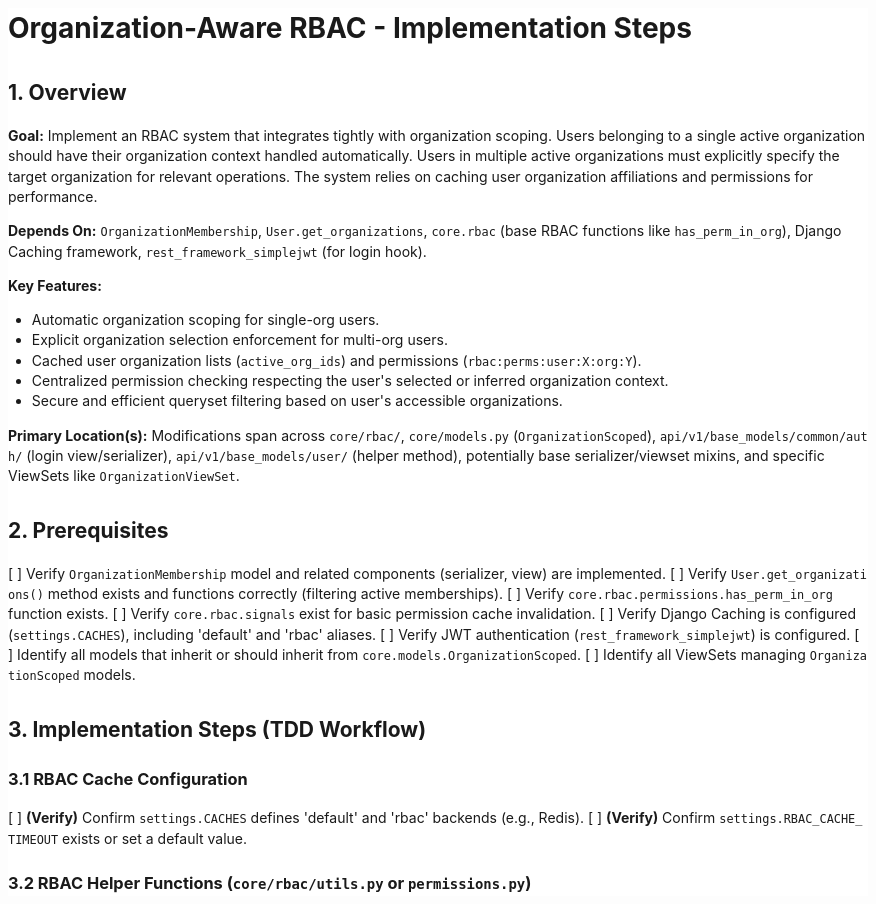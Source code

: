 # Organization-Aware RBAC - Implementation Steps

## 1. Overview

**Goal:**
Implement an RBAC system that integrates tightly with organization scoping. Users belonging to a single active organization should have their organization context handled automatically. Users in multiple active organizations must explicitly specify the target organization for relevant operations. The system relies on caching user organization affiliations and permissions for performance.

**Depends On:**
`OrganizationMembership`, `User.get_organizations`, `core.rbac` (base RBAC functions like `has_perm_in_org`), Django Caching framework, `rest_framework_simplejwt` (for login hook).

**Key Features:**
*   Automatic organization scoping for single-org users.
*   Explicit organization selection enforcement for multi-org users.
*   Cached user organization lists (`active_org_ids`) and permissions (`rbac:perms:user:X:org:Y`).
*   Centralized permission checking respecting the user's selected or inferred organization context.
*   Secure and efficient queryset filtering based on user's accessible organizations.

**Primary Location(s):**
Modifications span across `core/rbac/`, `core/models.py` (`OrganizationScoped`), `api/v1/base_models/common/auth/` (login view/serializer), `api/v1/base_models/user/` (helper method), potentially base serializer/viewset mixins, and specific ViewSets like `OrganizationViewSet`.

## 2. Prerequisites

[ ] Verify `OrganizationMembership` model and related components (serializer, view) are implemented.
[ ] Verify `User.get_organizations()` method exists and functions correctly (filtering active memberships).
[ ] Verify `core.rbac.permissions.has_perm_in_org` function exists.
[ ] Verify `core.rbac.signals` exist for basic permission cache invalidation.
[ ] Verify Django Caching is configured (`settings.CACHES`), including 'default' and 'rbac' aliases.
[ ] Verify JWT authentication (`rest_framework_simplejwt`) is configured.
[ ] Identify all models that inherit or should inherit from `core.models.OrganizationScoped`.
[ ] Identify all ViewSets managing `OrganizationScoped` models.

## 3. Implementation Steps (TDD Workflow)

### 3.1 RBAC Cache Configuration

[ ] **(Verify)** Confirm `settings.CACHES` defines 'default' and 'rbac' backends (e.g., Redis).
[ ] **(Verify)** Confirm `settings.RBAC_CACHE_TIMEOUT` exists or set a default value.

### 3.2 RBAC Helper Functions (`core/rbac/utils.py` or `permissions.py`)
